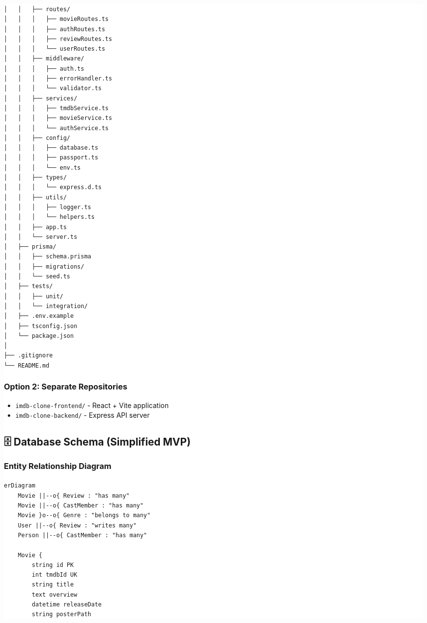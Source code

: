```
│   │   ├── routes/
│   │   │   ├── movieRoutes.ts
│   │   │   ├── authRoutes.ts
│   │   │   ├── reviewRoutes.ts
│   │   │   └── userRoutes.ts
│   │   ├── middleware/
│   │   │   ├── auth.ts
│   │   │   ├── errorHandler.ts
│   │   │   └── validator.ts
│   │   ├── services/
│   │   │   ├── tmdbService.ts
│   │   │   ├── movieService.ts
│   │   │   └── authService.ts
│   │   ├── config/
│   │   │   ├── database.ts
│   │   │   ├── passport.ts
│   │   │   └── env.ts
│   │   ├── types/
│   │   │   └── express.d.ts
│   │   ├── utils/
│   │   │   ├── logger.ts
│   │   │   └── helpers.ts
│   │   ├── app.ts
│   │   └── server.ts
│   ├── prisma/
│   │   ├── schema.prisma
│   │   ├── migrations/
│   │   └── seed.ts
│   ├── tests/
│   │   ├── unit/
│   │   └── integration/
│   ├── .env.example
│   ├── tsconfig.json
│   └── package.json
│
├── .gitignore
└── README.md
```

### Option 2: Separate Repositories
- `imdb-clone-frontend/` - React + Vite application
- `imdb-clone-backend/` - Express API server

## 🗄️ Database Schema (Simplified MVP)

### Entity Relationship Diagram

```mermaid
erDiagram
    Movie ||--o{ Review : "has many"
    Movie ||--o{ CastMember : "has many"
    Movie }o--o{ Genre : "belongs to many"
    User ||--o{ Review : "writes many"
    Person ||--o{ CastMember : "has many"

    Movie {
        string id PK
        int tmdbId UK
        string title
        text overview
        datetime releaseDate
        string posterPath
```